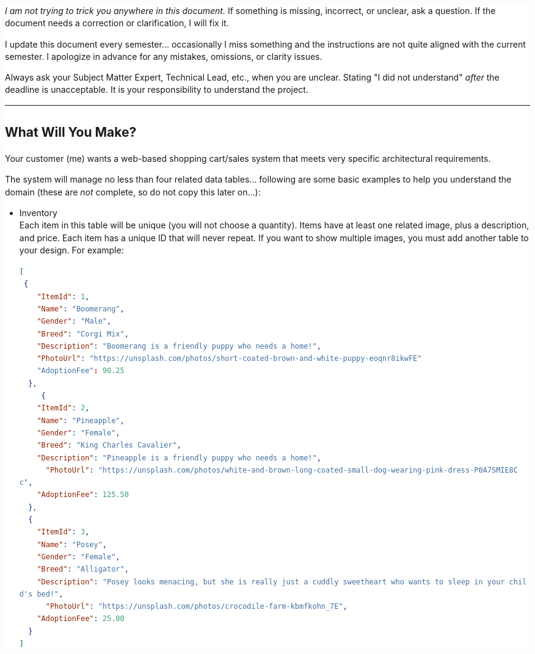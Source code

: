 *I am not trying to trick you anywhere in this document.* If something is missing, incorrect, or unclear, ask a question. If the document needs a correction or clarification, I will fix it. 

I update this document every semester... occasionally I miss something and the instructions are not quite aligned with the current semester. I apologize in advance for any mistakes, omissions, or clarity issues.

Always ask your Subject Matter Expert, Technical Lead, etc., when you are unclear. Stating "I did not understand" *after* the deadline is unacceptable. It is your responsibility to understand the project.

---

## What Will You Make?

Your customer (me) wants a web-based shopping cart/sales system that meets very specific architectural requirements. 

The system will manage no less than four related data tables... following are some basic examples to help you understand the domain (these are *not* complete, so do not copy this later on...):
- Inventory<br/>
   Each item in this table will be unique (you will not choose a quantity). Items have at least one related image, plus a description, and price. Each item has a unique ID that will never repeat. If you want to show multiple images, you must add another table to your design. For example:

   ```json
   [
   	{
       "ItemId": 1,
       "Name": "Boomerang",
       "Gender": "Male",
       "Breed": "Corgi Mix",
       "Description": "Boomerang is a friendly puppy who needs a home!",
       "PhotoUrl": "https://unsplash.com/photos/short-coated-brown-and-white-puppy-eoqnr8ikwFE"
       "AdoptionFee": 90.25
     }, 
     	{
       "ItemId": 2,
       "Name": "Pineapple",
       "Gender": "Female",
       "Breed": "King Charles Cavalier",
       "Description": "Pineapple is a friendly puppy who needs a home!",
         "PhotoUrl": "https://unsplash.com/photos/white-and-brown-long-coated-small-dog-wearing-pink-dress-P0A7SMIE8Cc",
       "AdoptionFee": 125.50
     },
     {
       "ItemId": 3,
       "Name": "Posey",
       "Gender": "Female",
       "Breed": "Alligator",
       "Description": "Posey looks menacing, but she is really just a cuddly sweetheart who wants to sleep in your child's bed!",
         "PhotoUrl": "https://unsplash.com/photos/crocodile-farm-kbmfkohn_7E",
       "AdoptionFee": 25.00
     }
   ]
   ```
